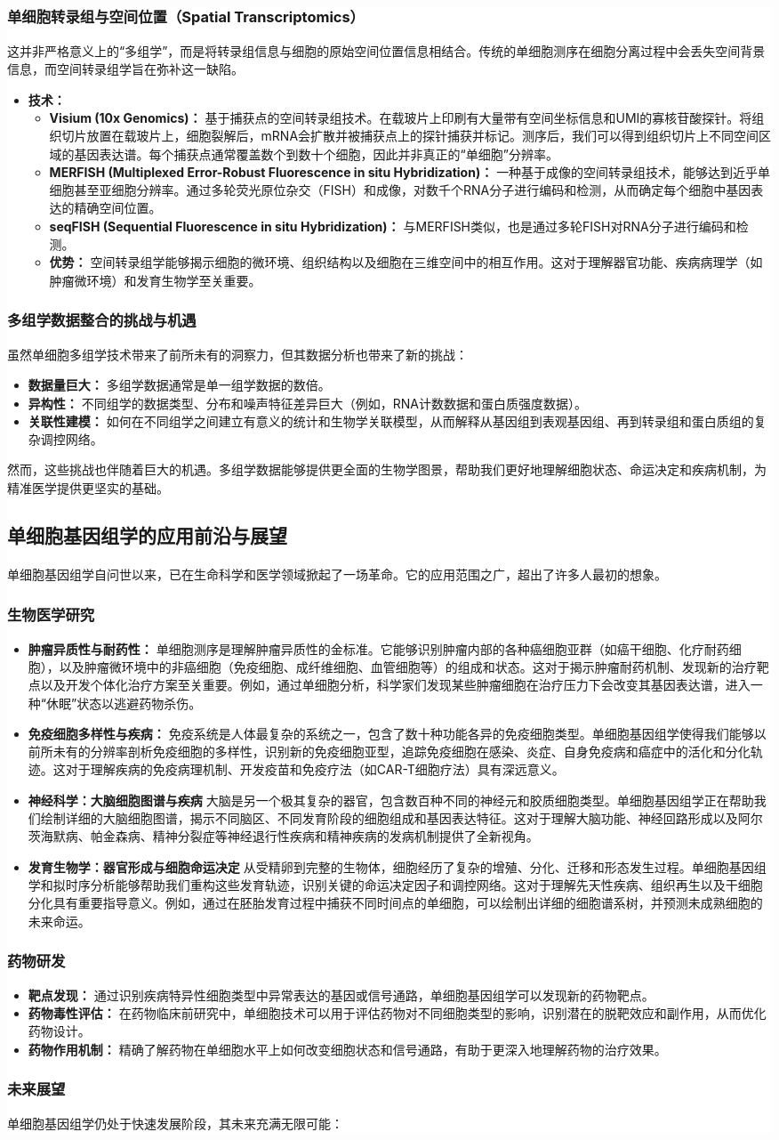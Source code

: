 ### 单细胞转录组与空间位置（Spatial Transcriptomics）

这并非严格意义上的“多组学”，而是将转录组信息与细胞的原始空间位置信息相结合。传统的单细胞测序在细胞分离过程中会丢失空间背景信息，而空间转录组学旨在弥补这一缺陷。

*   **技术：**
    *   **Visium (10x Genomics)：** 基于捕获点的空间转录组技术。在载玻片上印刷有大量带有空间坐标信息和UMI的寡核苷酸探针。将组织切片放置在载玻片上，细胞裂解后，mRNA会扩散并被捕获点上的探针捕获并标记。测序后，我们可以得到组织切片上不同空间区域的基因表达谱。每个捕获点通常覆盖数个到数十个细胞，因此并非真正的“单细胞”分辨率。
    *   **MERFISH (Multiplexed Error-Robust Fluorescence in situ Hybridization)：** 一种基于成像的空间转录组技术，能够达到近乎单细胞甚至亚细胞分辨率。通过多轮荧光原位杂交（FISH）和成像，对数千个RNA分子进行编码和检测，从而确定每个细胞中基因表达的精确空间位置。
    *   **seqFISH (Sequential Fluorescence in situ Hybridization)：** 与MERFISH类似，也是通过多轮FISH对RNA分子进行编码和检测。
    *   **优势：** 空间转录组学能够揭示细胞的微环境、组织结构以及细胞在三维空间中的相互作用。这对于理解器官功能、疾病病理学（如肿瘤微环境）和发育生物学至关重要。

### 多组学数据整合的挑战与机遇

虽然单细胞多组学技术带来了前所未有的洞察力，但其数据分析也带来了新的挑战：
*   **数据量巨大：** 多组学数据通常是单一组学数据的数倍。
*   **异构性：** 不同组学的数据类型、分布和噪声特征差异巨大（例如，RNA计数数据和蛋白质强度数据）。
*   **关联性建模：** 如何在不同组学之间建立有意义的统计和生物学关联模型，从而解释从基因组到表观基因组、再到转录组和蛋白质组的复杂调控网络。

然而，这些挑战也伴随着巨大的机遇。多组学数据能够提供更全面的生物学图景，帮助我们更好地理解细胞状态、命运决定和疾病机制，为精准医学提供更坚实的基础。

## 单细胞基因组学的应用前沿与展望

单细胞基因组学自问世以来，已在生命科学和医学领域掀起了一场革命。它的应用范围之广，超出了许多人最初的想象。

### 生物医学研究

*   **肿瘤异质性与耐药性：**
    单细胞测序是理解肿瘤异质性的金标准。它能够识别肿瘤内部的各种癌细胞亚群（如癌干细胞、化疗耐药细胞），以及肿瘤微环境中的非癌细胞（免疫细胞、成纤维细胞、血管细胞等）的组成和状态。这对于揭示肿瘤耐药机制、发现新的治疗靶点以及开发个体化治疗方案至关重要。例如，通过单细胞分析，科学家们发现某些肿瘤细胞在治疗压力下会改变其基因表达谱，进入一种“休眠”状态以逃避药物杀伤。

*   **免疫细胞多样性与疾病：**
    免疫系统是人体最复杂的系统之一，包含了数十种功能各异的免疫细胞类型。单细胞基因组学使得我们能够以前所未有的分辨率剖析免疫细胞的多样性，识别新的免疫细胞亚型，追踪免疫细胞在感染、炎症、自身免疫病和癌症中的活化和分化轨迹。这对于理解疾病的免疫病理机制、开发疫苗和免疫疗法（如CAR-T细胞疗法）具有深远意义。

*   **神经科学：大脑细胞图谱与疾病**
    大脑是另一个极其复杂的器官，包含数百种不同的神经元和胶质细胞类型。单细胞基因组学正在帮助我们绘制详细的大脑细胞图谱，揭示不同脑区、不同发育阶段的细胞组成和基因表达特征。这对于理解大脑功能、神经回路形成以及阿尔茨海默病、帕金森病、精神分裂症等神经退行性疾病和精神疾病的发病机制提供了全新视角。

*   **发育生物学：器官形成与细胞命运决定**
    从受精卵到完整的生物体，细胞经历了复杂的增殖、分化、迁移和形态发生过程。单细胞基因组学和拟时序分析能够帮助我们重构这些发育轨迹，识别关键的命运决定因子和调控网络。这对于理解先天性疾病、组织再生以及干细胞分化具有重要指导意义。例如，通过在胚胎发育过程中捕获不同时间点的单细胞，可以绘制出详细的细胞谱系树，并预测未成熟细胞的未来命运。

### 药物研发

*   **靶点发现：** 通过识别疾病特异性细胞类型中异常表达的基因或信号通路，单细胞基因组学可以发现新的药物靶点。
*   **药物毒性评估：** 在药物临床前研究中，单细胞技术可以用于评估药物对不同细胞类型的影响，识别潜在的脱靶效应和副作用，从而优化药物设计。
*   **药物作用机制：** 精确了解药物在单细胞水平上如何改变细胞状态和信号通路，有助于更深入地理解药物的治疗效果。

### 未来展望

单细胞基因组学仍处于快速发展阶段，其未来充满无限可能：
